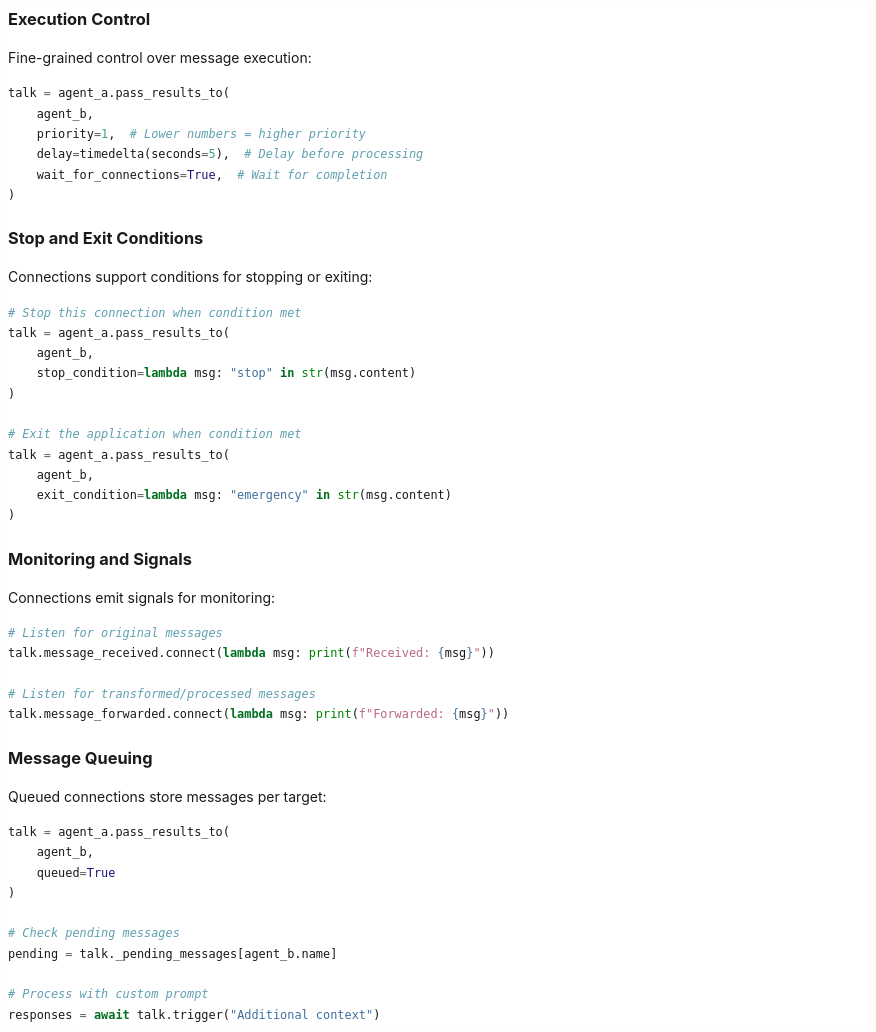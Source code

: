 ### Execution Control

Fine-grained control over message execution:

```python
talk = agent_a.pass_results_to(
    agent_b,
    priority=1,  # Lower numbers = higher priority
    delay=timedelta(seconds=5),  # Delay before processing
    wait_for_connections=True,  # Wait for completion
)
```

### Stop and Exit Conditions

Connections support conditions for stopping or exiting:

```python
# Stop this connection when condition met
talk = agent_a.pass_results_to(
    agent_b,
    stop_condition=lambda msg: "stop" in str(msg.content)
)

# Exit the application when condition met
talk = agent_a.pass_results_to(
    agent_b,
    exit_condition=lambda msg: "emergency" in str(msg.content)
)
```

### Monitoring and Signals

Connections emit signals for monitoring:

```python
# Listen for original messages
talk.message_received.connect(lambda msg: print(f"Received: {msg}"))

# Listen for transformed/processed messages
talk.message_forwarded.connect(lambda msg: print(f"Forwarded: {msg}"))
```

### Message Queuing

Queued connections store messages per target:

```python
talk = agent_a.pass_results_to(
    agent_b,
    queued=True
)

# Check pending messages
pending = talk._pending_messages[agent_b.name]

# Process with custom prompt
responses = await talk.trigger("Additional context")
```

